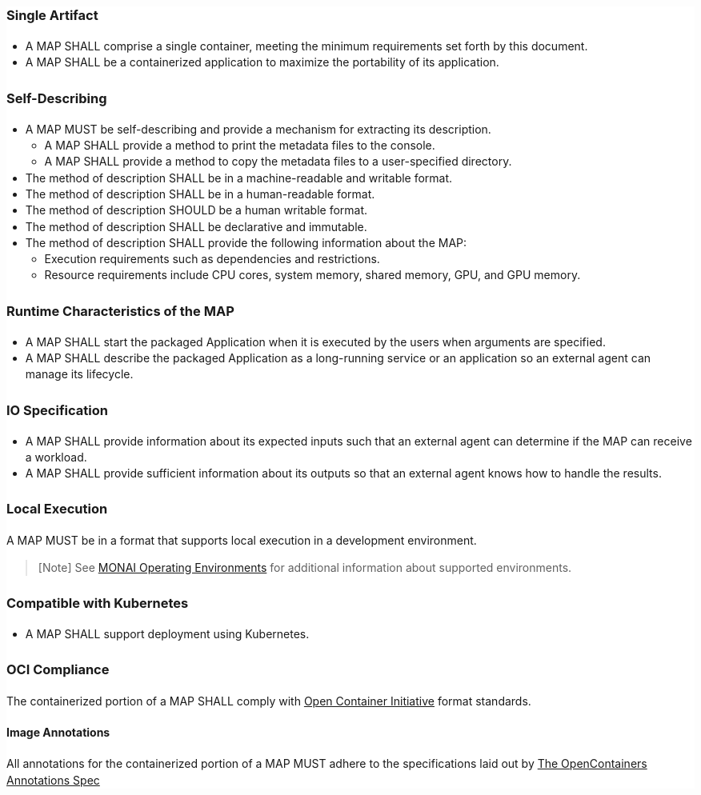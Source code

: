 ### Single Artifact

- A MAP SHALL comprise a single container, meeting the minimum requirements set forth by this document.
- A MAP SHALL be a containerized application to maximize the portability of its application.

### Self-Describing

- A MAP MUST be self-describing and provide a mechanism for extracting its description.
  - A MAP SHALL provide a method to print the metadata files to the console.
  - A MAP SHALL provide a method to copy the metadata files to a user-specified directory.
- The method of description SHALL be in a machine-readable and writable format.
- The method of description SHALL be in a human-readable format.
- The method of description SHOULD be a human writable format.
- The method of description SHALL be declarative and immutable.
- The method of description SHALL provide the following information about the MAP:
  - Execution requirements such as dependencies and restrictions.
  - Resource requirements include CPU cores, system memory, shared memory, GPU, and GPU memory.

### Runtime Characteristics of the MAP

- A MAP SHALL start the packaged Application when it is executed by the users when arguments are specified.
- A MAP SHALL describe the packaged Application as a long-running service or an application so an external agent can manage its lifecycle.

### IO Specification

- A MAP SHALL provide information about its expected inputs such that an external agent can determine if the MAP can receive a workload.
- A MAP SHALL provide sufficient information about its outputs so that an external agent knows how to handle the results.

### Local Execution

A MAP MUST be in a format that supports local execution in a development environment.

> [Note]
> See [MONAI Operating Environments](monai-operating-environments.md) for additional information about supported environments.

### Compatible with Kubernetes

- A MAP SHALL support deployment using Kubernetes.

### OCI Compliance

The containerized portion of a MAP SHALL comply with [Open Container Initiative](https://opencontainers.org/) format standards.

#### Image Annotations

All annotations for the containerized portion of a MAP MUST adhere to the specifications laid out by [The OpenContainers Annotations Spec](https://specs.opencontainers.org/image-spec/annotations/?v=v1.0.1)
